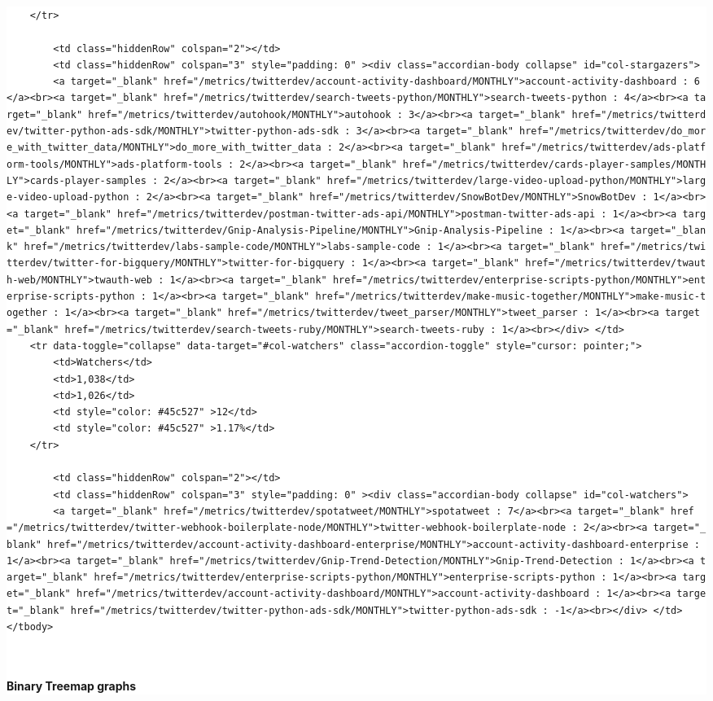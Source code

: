         </tr>
        
            <td class="hiddenRow" colspan="2"></td>
            <td class="hiddenRow" colspan="3" style="padding: 0" ><div class="accordian-body collapse" id="col-stargazers">
            <a target="_blank" href="/metrics/twitterdev/account-activity-dashboard/MONTHLY">account-activity-dashboard : 6</a><br><a target="_blank" href="/metrics/twitterdev/search-tweets-python/MONTHLY">search-tweets-python : 4</a><br><a target="_blank" href="/metrics/twitterdev/autohook/MONTHLY">autohook : 3</a><br><a target="_blank" href="/metrics/twitterdev/twitter-python-ads-sdk/MONTHLY">twitter-python-ads-sdk : 3</a><br><a target="_blank" href="/metrics/twitterdev/do_more_with_twitter_data/MONTHLY">do_more_with_twitter_data : 2</a><br><a target="_blank" href="/metrics/twitterdev/ads-platform-tools/MONTHLY">ads-platform-tools : 2</a><br><a target="_blank" href="/metrics/twitterdev/cards-player-samples/MONTHLY">cards-player-samples : 2</a><br><a target="_blank" href="/metrics/twitterdev/large-video-upload-python/MONTHLY">large-video-upload-python : 2</a><br><a target="_blank" href="/metrics/twitterdev/SnowBotDev/MONTHLY">SnowBotDev : 1</a><br><a target="_blank" href="/metrics/twitterdev/postman-twitter-ads-api/MONTHLY">postman-twitter-ads-api : 1</a><br><a target="_blank" href="/metrics/twitterdev/Gnip-Analysis-Pipeline/MONTHLY">Gnip-Analysis-Pipeline : 1</a><br><a target="_blank" href="/metrics/twitterdev/labs-sample-code/MONTHLY">labs-sample-code : 1</a><br><a target="_blank" href="/metrics/twitterdev/twitter-for-bigquery/MONTHLY">twitter-for-bigquery : 1</a><br><a target="_blank" href="/metrics/twitterdev/twauth-web/MONTHLY">twauth-web : 1</a><br><a target="_blank" href="/metrics/twitterdev/enterprise-scripts-python/MONTHLY">enterprise-scripts-python : 1</a><br><a target="_blank" href="/metrics/twitterdev/make-music-together/MONTHLY">make-music-together : 1</a><br><a target="_blank" href="/metrics/twitterdev/tweet_parser/MONTHLY">tweet_parser : 1</a><br><a target="_blank" href="/metrics/twitterdev/search-tweets-ruby/MONTHLY">search-tweets-ruby : 1</a><br></div> </td>
        <tr data-toggle="collapse" data-target="#col-watchers" class="accordion-toggle" style="cursor: pointer;">
            <td>Watchers</td>
            <td>1,038</td>
            <td>1,026</td>
            <td style="color: #45c527" >12</td>
            <td style="color: #45c527" >1.17%</td>
        </tr>
        
            <td class="hiddenRow" colspan="2"></td>
            <td class="hiddenRow" colspan="3" style="padding: 0" ><div class="accordian-body collapse" id="col-watchers">
            <a target="_blank" href="/metrics/twitterdev/spotatweet/MONTHLY">spotatweet : 7</a><br><a target="_blank" href="/metrics/twitterdev/twitter-webhook-boilerplate-node/MONTHLY">twitter-webhook-boilerplate-node : 2</a><br><a target="_blank" href="/metrics/twitterdev/account-activity-dashboard-enterprise/MONTHLY">account-activity-dashboard-enterprise : 1</a><br><a target="_blank" href="/metrics/twitterdev/Gnip-Trend-Detection/MONTHLY">Gnip-Trend-Detection : 1</a><br><a target="_blank" href="/metrics/twitterdev/enterprise-scripts-python/MONTHLY">enterprise-scripts-python : 1</a><br><a target="_blank" href="/metrics/twitterdev/account-activity-dashboard/MONTHLY">account-activity-dashboard : 1</a><br><a target="_blank" href="/metrics/twitterdev/twitter-python-ads-sdk/MONTHLY">twitter-python-ads-sdk : -1</a><br></div> </td>
    </tbody>
</table>
<div class="graph-container">
<br>
<h4>Binary Treemap graphs</h4>
<div class="row">
	<object class="cell" type="image/svg+xml" data="/metrics/graphs/twitterdev/treemap_monthly_watchers.svg">
		Your browser does not support SVG
	</object>
	<object class="cell" type="image/svg+xml" data="/metrics/graphs/twitterdev/treemap_monthly_openPullRequests.svg">
		Your browser does not support SVG
	</object>
	<object class="cell" type="image/svg+xml" data="/metrics/graphs/twitterdev/treemap_monthly_stargazers.svg">
		Your browser does not support SVG
	</object>
